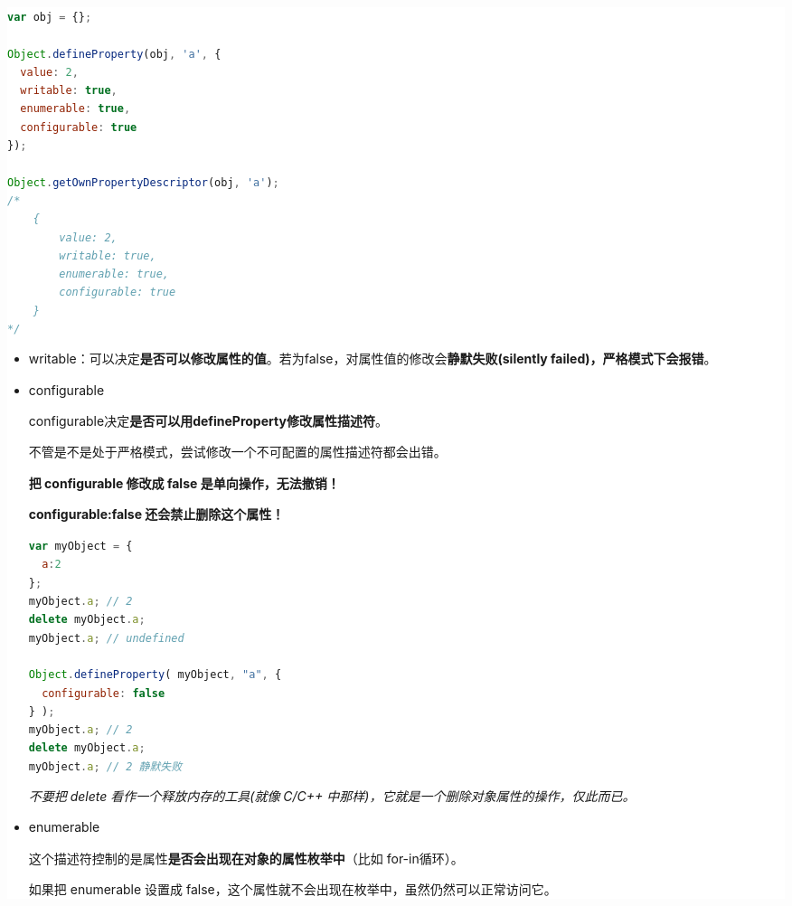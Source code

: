 ```javascript
var obj = {};

Object.defineProperty(obj, 'a', {
  value: 2,
  writable: true,
  enumerable: true,
  configurable: true
});

Object.getOwnPropertyDescriptor(obj, 'a');
/*
	{
		value: 2,
		writable: true,
		enumerable: true,
		configurable: true
	}
*/
```

* writable：可以决定**是否可以修改属性的值**。若为false，对属性值的修改会**静默失败(silently failed)，严格模式下会报错**。

* configurable

  configurable决定**是否可以用defineProperty修改属性描述符**。

  不管是不是处于严格模式，尝试修改一个不可配置的属性描述符都会出错。

  **把 configurable 修改成 false 是单向操作，无法撤销！**

  **configurable:false 还会禁止删除这个属性！**

  ```javascript
  var myObject = {
    a:2
  };
  myObject.a; // 2
  delete myObject.a;
  myObject.a; // undefined
  
  Object.defineProperty( myObject, "a", {
    configurable: false
  } );
  myObject.a; // 2
  delete myObject.a;
  myObject.a; // 2 静默失败
  ```

  *不要把 delete 看作一个释放内存的工具(就像 C/C++ 中那样)，它就是一个删除对象属性的操作，仅此而已。*

* enumerable

  这个描述符控制的是属性**是否会出现在对象的属性枚举中**（比如 for-in循环）。

  如果把 enumerable 设置成 false，这个属性就不会出现在枚举中，虽然仍然可以正常访问它。

